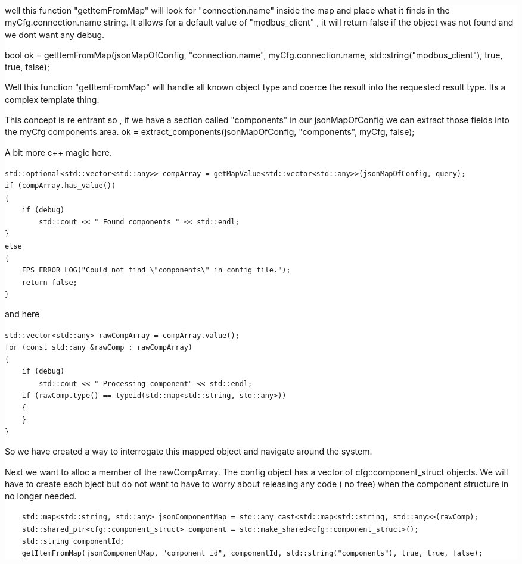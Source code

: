 
well this function "getItemFromMap" will look for "connection.name" inside the map and place what it finds in the 
myCfg.connection.name string.
It allows for a default value of "modbus_client" , it will return false if the object was not found and we dont want any debug.


bool ok = getItemFromMap(jsonMapOfConfig, "connection.name", myCfg.connection.name, std::string("modbus_client"), true, true, false);

Well this function "getItemFromMap" will handle all known object type and coerce the result into the requested result type.
Its a complex template thing.


This concept is re entrant so , if we have a section called "components" in our jsonMapOfConfig we can extract those fields into  the myCfg components area.
ok = extract_components(jsonMapOfConfig, "components", myCfg, false);

A bit more c++ magic here.


    std::optional<std::vector<std::any>> compArray = getMapValue<std::vector<std::any>>(jsonMapOfConfig, query);
    if (compArray.has_value())
    {
        if (debug)
            std::cout << " Found components " << std::endl;
    }
    else
    {
        FPS_ERROR_LOG("Could not find \"components\" in config file.");
        return false;
    }

and here

    std::vector<std::any> rawCompArray = compArray.value();
    for (const std::any &rawComp : rawCompArray)
    {
        if (debug)
            std::cout << " Processing component" << std::endl;
        if (rawComp.type() == typeid(std::map<std::string, std::any>))
        {
        }
    }

So we have created a way to interrogate this mapped object and navigate around the system.


Next we want to alloc a member of the rawCompArray.
The config object has a vector of cfg::component_struct objects. We will have to create each bject but do not want to have to worry about releasing any code ( no free) when the component structure in no longer needed.

```
    std::map<std::string, std::any> jsonComponentMap = std::any_cast<std::map<std::string, std::any>>(rawComp);
    std::shared_ptr<cfg::component_struct> component = std::make_shared<cfg::component_struct>();
    std::string componentId;
    getItemFromMap(jsonComponentMap, "component_id", componentId, std::string("components"), true, true, false);
```
